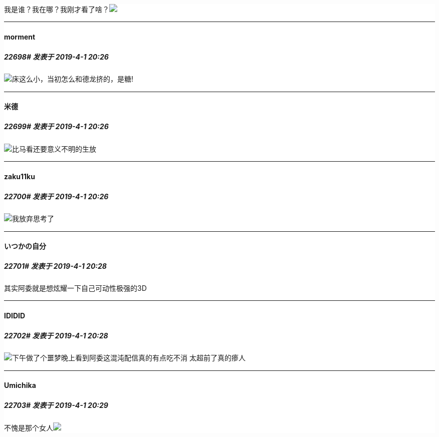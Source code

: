 
我是谁？我在哪？我刚才看了啥？<img src="https://static.saraba1st.com/image/smiley/face2017/217.gif" referrerpolicy="no-referrer">


*****

####  morment  
##### 22698#       发表于 2019-4-1 20:26


<img src="https://static.saraba1st.com/image/smiley/face2017/037.png" referrerpolicy="no-referrer">床这么小，当初怎么和德龙挤的，是糖!


*****

####  米德  
##### 22699#       发表于 2019-4-1 20:26


<img src="https://static.saraba1st.com/image/smiley/face2017/217.gif" referrerpolicy="no-referrer">比马看还要意义不明的生放


*****

####  zaku11ku  
##### 22700#       发表于 2019-4-1 20:26


<img src="https://static.saraba1st.com/image/smiley/face2017/009.gif" referrerpolicy="no-referrer">我放弃思考了


*****

####  いつかの自分  
##### 22701#       发表于 2019-4-1 20:28


其实阿委就是想炫耀一下自己可动性极强的3D


*****

####  IDIDID  
##### 22702#       发表于 2019-4-1 20:28


<img src="https://static.saraba1st.com/image/smiley/face2017/068.png" referrerpolicy="no-referrer">下午做了个噩梦晚上看到阿委这混沌配信真的有点吃不消 太超前了真的瘆人


*****

####  Umichika  
##### 22703#       发表于 2019-4-1 20:29


不愧是那个女人<img src="https://static.saraba1st.com/image/smiley/face2017/067.png" referrerpolicy="no-referrer">
